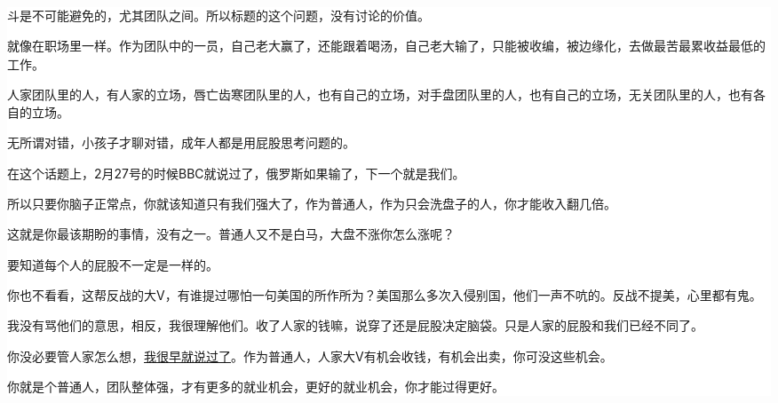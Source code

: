 
斗是不可能避免的，尤其团队之间。所以标题的这个问题，没有讨论的价值。

  

就像在职场里一样。作为团队中的一员，自己老大赢了，还能跟着喝汤，自己老大输了，只能被收编，被边缘化，去做最苦最累收益最低的工作。

  

人家团队里的人，有人家的立场，唇亡齿寒团队里的人，也有自己的立场，对手盘团队里的人，也有自己的立场，无关团队里的人，也有各自的立场。

  

无所谓对错，小孩子才聊对错，成年人都是用屁股思考问题的。

  

在这个话题上，2月27号的时候BBC就说过了，俄罗斯如果输了，下一个就是我们。

  

所以只要你脑子正常点，你就该知道只有我们强大了，作为普通人，作为只会洗盘子的人，你才能收入翻几倍。

  

这就是你最该期盼的事情，没有之一。普通人又不是白马，大盘不涨你怎么涨呢？

  

要知道每个人的屁股不一定是一样的。

  

你也不看看，这帮反战的大V，有谁提过哪怕一句美国的所作所为？美国那么多次入侵别国，他们一声不吭的。反战不提美，心里都有鬼。

  

我没有骂他们的意思，相反，我很理解他们。收了人家的钱嘛，说穿了还是屁股决定脑袋。只是人家的屁股和我们已经不同了。

  

你没必要管人家怎么想，[我很早就说过了](http://mp.weixin.qq.com/s?__biz=MzU3NDc5Nzc0NQ==&mid=2247513575&idx=1&sn=41b621c129b867c93cbd0eb7d67b4f4b&chksm=fd2e1739ca599e2f28e563d642b0e6ee0471505f0db00ce7d5d4ac92bdc8cbc992da8ed1903a&scene=21#wechat_redirect)。作为普通人，人家大V有机会收钱，有机会出卖，你可没这些机会。

  

你就是个普通人，团队整体强，才有更多的就业机会，更好的就业机会，你才能过得更好。

